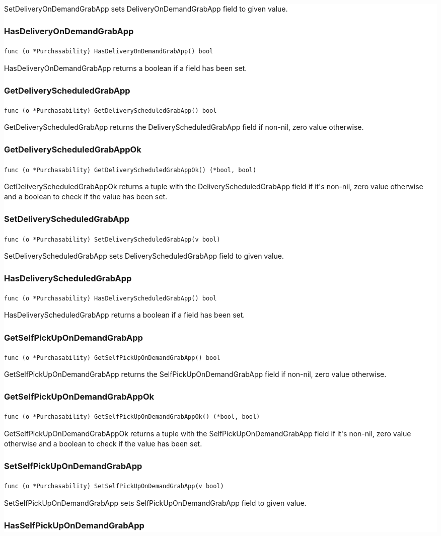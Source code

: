 SetDeliveryOnDemandGrabApp sets DeliveryOnDemandGrabApp field to given value.

### HasDeliveryOnDemandGrabApp

`func (o *Purchasability) HasDeliveryOnDemandGrabApp() bool`

HasDeliveryOnDemandGrabApp returns a boolean if a field has been set.

### GetDeliveryScheduledGrabApp

`func (o *Purchasability) GetDeliveryScheduledGrabApp() bool`

GetDeliveryScheduledGrabApp returns the DeliveryScheduledGrabApp field if non-nil, zero value otherwise.

### GetDeliveryScheduledGrabAppOk

`func (o *Purchasability) GetDeliveryScheduledGrabAppOk() (*bool, bool)`

GetDeliveryScheduledGrabAppOk returns a tuple with the DeliveryScheduledGrabApp field if it's non-nil, zero value otherwise
and a boolean to check if the value has been set.

### SetDeliveryScheduledGrabApp

`func (o *Purchasability) SetDeliveryScheduledGrabApp(v bool)`

SetDeliveryScheduledGrabApp sets DeliveryScheduledGrabApp field to given value.

### HasDeliveryScheduledGrabApp

`func (o *Purchasability) HasDeliveryScheduledGrabApp() bool`

HasDeliveryScheduledGrabApp returns a boolean if a field has been set.

### GetSelfPickUpOnDemandGrabApp

`func (o *Purchasability) GetSelfPickUpOnDemandGrabApp() bool`

GetSelfPickUpOnDemandGrabApp returns the SelfPickUpOnDemandGrabApp field if non-nil, zero value otherwise.

### GetSelfPickUpOnDemandGrabAppOk

`func (o *Purchasability) GetSelfPickUpOnDemandGrabAppOk() (*bool, bool)`

GetSelfPickUpOnDemandGrabAppOk returns a tuple with the SelfPickUpOnDemandGrabApp field if it's non-nil, zero value otherwise
and a boolean to check if the value has been set.

### SetSelfPickUpOnDemandGrabApp

`func (o *Purchasability) SetSelfPickUpOnDemandGrabApp(v bool)`

SetSelfPickUpOnDemandGrabApp sets SelfPickUpOnDemandGrabApp field to given value.

### HasSelfPickUpOnDemandGrabApp
